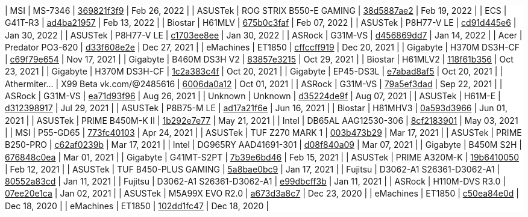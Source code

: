 | MSI           | MS-7346                     | [369821f3f9](https://linux-hardware.org/?probe=369821f3f9) | Feb 26, 2022 |
| ASUSTek       | ROG STRIX B550-E GAMING     | [38d5887ae2](https://linux-hardware.org/?probe=38d5887ae2) | Feb 19, 2022 |
| ECS           | G41T-R3                     | [ad4ba21957](https://linux-hardware.org/?probe=ad4ba21957) | Feb 13, 2022 |
| Biostar       | H61MLV                      | [675b0c3faf](https://linux-hardware.org/?probe=675b0c3faf) | Feb 07, 2022 |
| ASUSTek       | P8H77-V LE                  | [cd91d445e6](https://linux-hardware.org/?probe=cd91d445e6) | Jan 30, 2022 |
| ASUSTek       | P8H77-V LE                  | [c1703ee8ee](https://linux-hardware.org/?probe=c1703ee8ee) | Jan 30, 2022 |
| ASRock        | G31M-VS                     | [d456869dd7](https://linux-hardware.org/?probe=d456869dd7) | Jan 14, 2022 |
| Acer          | Predator PO3-620            | [d33f608e2e](https://linux-hardware.org/?probe=d33f608e2e) | Dec 27, 2021 |
| eMachines     | ET1850                      | [cffccff919](https://linux-hardware.org/?probe=cffccff919) | Dec 20, 2021 |
| Gigabyte      | H370M DS3H-CF               | [c69f79e654](https://linux-hardware.org/?probe=c69f79e654) | Nov 17, 2021 |
| Gigabyte      | B460M DS3H V2               | [83857e3215](https://linux-hardware.org/?probe=83857e3215) | Oct 29, 2021 |
| Biostar       | H61MLV2                     | [118f61b356](https://linux-hardware.org/?probe=118f61b356) | Oct 23, 2021 |
| Gigabyte      | H370M DS3H-CF               | [1c2a383c4f](https://linux-hardware.org/?probe=1c2a383c4f) | Oct 20, 2021 |
| Gigabyte      | EP45-DS3L                   | [e7abad8af5](https://linux-hardware.org/?probe=e7abad8af5) | Oct 20, 2021 |
| Athermiter... | X99 Beta vk.com/@2485616    | [6006da0a12](https://linux-hardware.org/?probe=6006da0a12) | Oct 01, 2021 |
| ASRock        | G31M-VS                     | [79a5ef3dad](https://linux-hardware.org/?probe=79a5ef3dad) | Sep 22, 2021 |
| ASRock        | G31M-VS                     | [ea71d93f96](https://linux-hardware.org/?probe=ea71d93f96) | Aug 26, 2021 |
| Unknown       | Unknown                     | [d35224de9f](https://linux-hardware.org/?probe=d35224de9f) | Aug 07, 2021 |
| ASUSTek       | H61M-E                      | [d312398917](https://linux-hardware.org/?probe=d312398917) | Jul 29, 2021 |
| ASUSTek       | P8B75-M LE                  | [ad17a21f6e](https://linux-hardware.org/?probe=ad17a21f6e) | Jun 16, 2021 |
| Biostar       | H81MHV3                     | [0a593d3966](https://linux-hardware.org/?probe=0a593d3966) | Jun 01, 2021 |
| ASUSTek       | PRIME B450M-K II            | [1b292e7e77](https://linux-hardware.org/?probe=1b292e7e77) | May 21, 2021 |
| Intel         | DB65AL AAG12530-306         | [8cf2183901](https://linux-hardware.org/?probe=8cf2183901) | May 03, 2021 |
| MSI           | P55-GD65                    | [773fc40103](https://linux-hardware.org/?probe=773fc40103) | Apr 24, 2021 |
| ASUSTek       | TUF Z270 MARK 1             | [003b473b29](https://linux-hardware.org/?probe=003b473b29) | Mar 17, 2021 |
| ASUSTek       | PRIME B250-PRO              | [c62af0239b](https://linux-hardware.org/?probe=c62af0239b) | Mar 17, 2021 |
| Intel         | DG965RY AAD41691-301        | [d08f840a09](https://linux-hardware.org/?probe=d08f840a09) | Mar 07, 2021 |
| Gigabyte      | B450M S2H                   | [676848c0ea](https://linux-hardware.org/?probe=676848c0ea) | Mar 01, 2021 |
| Gigabyte      | G41MT-S2PT                  | [7b39e6bd46](https://linux-hardware.org/?probe=7b39e6bd46) | Feb 15, 2021 |
| ASUSTek       | PRIME A320M-K               | [19b6410050](https://linux-hardware.org/?probe=19b6410050) | Feb 12, 2021 |
| ASUSTek       | TUF B450-PLUS GAMING        | [5a8bae0bc9](https://linux-hardware.org/?probe=5a8bae0bc9) | Jan 17, 2021 |
| Fujitsu       | D3062-A1 S26361-D3062-A1    | [80552a83cd](https://linux-hardware.org/?probe=80552a83cd) | Jan 11, 2021 |
| Fujitsu       | D3062-A1 S26361-D3062-A1    | [e99dbcff3b](https://linux-hardware.org/?probe=e99dbcff3b) | Jan 11, 2021 |
| ASRock        | H110M-DVS R3.0              | [07ee20e1ca](https://linux-hardware.org/?probe=07ee20e1ca) | Jan 02, 2021 |
| ASUSTek       | M5A99X EVO R2.0             | [a673d3a8c7](https://linux-hardware.org/?probe=a673d3a8c7) | Dec 23, 2020 |
| eMachines     | ET1850                      | [c50ea84e0d](https://linux-hardware.org/?probe=c50ea84e0d) | Dec 18, 2020 |
| eMachines     | ET1850                      | [102dd1fc47](https://linux-hardware.org/?probe=102dd1fc47) | Dec 18, 2020 |